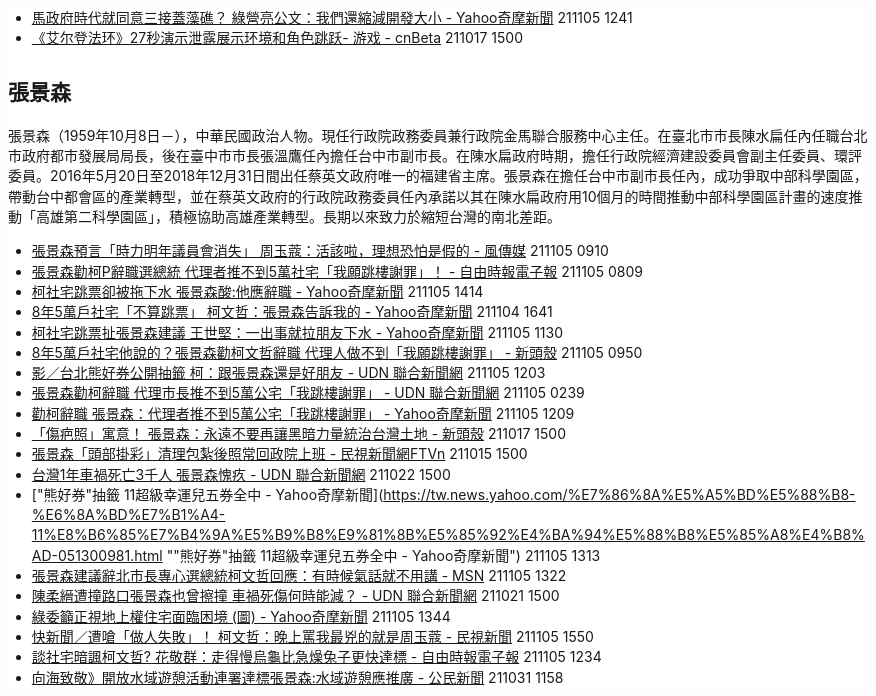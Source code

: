 - [馬政府時代就同意三接蓋藻礁？ 綠營亮公文：我們還縮減開發大小 - Yahoo奇摩新聞](https://tw.news.yahoo.com/%E9%A6%AC%E6%94%BF%E5%BA%9C%E6%99%82%E4%BB%A3%E5%B0%B1%E5%90%8C%E6%84%8F%E4%B8%89%E6%8E%A5%E8%93%8B%E8%97%BB%E7%A4%81-%E7%B6%A0%E7%87%9F%E4%BA%AE%E5%85%AC%E6%96%87-%E6%88%91%E5%80%91%E9%82%84%E7%B8%AE%E6%B8%9B%E9%96%8B%E7%99%BC%E5%A4%A7%E5%B0%8F-044150616.html "馬政府時代就同意三接蓋藻礁？ 綠營亮公文：我們還縮減開發大小 - Yahoo奇摩新聞") 211105 1241
- [《艾尔登法环》27秒演示泄露展示环境和角色跳跃- 游戏 - cnBeta](https://hot.cnbeta.com/articles/game/1191337.htm "《艾尔登法环》27秒演示泄露展示环境和角色跳跃- 游戏 - cnBeta") 211017 1500

## 張景森

張景森（1959年10月8日－），中華民國政治人物。現任行政院政務委員兼行政院金馬聯合服務中心主任。在臺北市市長陳水扁任內任職台北市政府都市發展局局長，後在臺中市市長張溫鷹任內擔任台中市副市長。在陳水扁政府時期，擔任行政院經濟建設委員會副主任委員、環評委員。2016年5月20日至2018年12月31日間出任蔡英文政府唯一的福建省主席。張景森在擔任台中市副市長任內，成功爭取中部科學園區，帶動台中都會區的產業轉型，並在蔡英文政府的行政院政務委員任內承諾以其在陳水扁政府用10個月的時間推動中部科學園區計畫的速度推動「高雄第二科學園區」，積極協助高雄產業轉型。長期以來致力於縮短台灣的南北差距。
- [張景森預言「時力明年議員會消失」 周玉蔻：活該啦，理想恐怕是假的 - 風傳媒](https://www.storm.mg/article/4030257 "張景森預言「時力明年議員會消失」 周玉蔻：活該啦，理想恐怕是假的 - 風傳媒") 211105 0910
- [張景森勸柯P辭職選總統 代理者推不到5萬社宅「我願跳樓謝罪」！ - 自由時報電子報](https://news.ltn.com.tw/news/politics/breakingnews/3726732 "張景森勸柯P辭職選總統 代理者推不到5萬社宅「我願跳樓謝罪」！ - 自由時報電子報") 211105 0809
- [柯社宅跳票卻被拖下水 張景森酸:他應辭職 - Yahoo奇摩新聞](https://tw.news.yahoo.com/%E6%9F%AF%E7%A4%BE%E5%AE%85%E8%B7%B3%E7%A5%A8%E5%8D%BB%E8%A2%AB%E6%8B%96%E4%B8%8B%E6%B0%B4-%E5%BC%B5%E6%99%AF%E6%A3%AE%E9%85%B8-%E4%BB%96%E6%87%89%E8%BE%AD%E8%81%B7-061432098.html "柯社宅跳票卻被拖下水 張景森酸:他應辭職 - Yahoo奇摩新聞") 211105 1414
- [8年5萬戶社宅「不算跳票」 柯文哲：張景森告訴我的 - Yahoo奇摩新聞](https://tw.news.yahoo.com/8%E5%B9%B45%E8%90%AC%E6%88%B6%E7%A4%BE%E5%AE%85-%E4%B8%8D%E7%AE%97%E8%B7%B3%E7%A5%A8-%E6%9F%AF%E6%96%87%E5%93%B2-%E5%BC%B5%E6%99%AF%E6%A3%AE%E5%91%8A%E8%A8%B4%E6%88%91%E7%9A%84-084112359.html "8年5萬戶社宅「不算跳票」 柯文哲：張景森告訴我的 - Yahoo奇摩新聞") 211104 1641
- [柯社宅跳票扯張景森建議 王世堅：一出事就拉朋友下水 - Yahoo奇摩新聞](https://tw.news.yahoo.com/%E6%9F%AF%E7%A4%BE%E5%AE%85%E8%B7%B3%E7%A5%A8%E6%89%AF%E5%BC%B5%E6%99%AF%E6%A3%AE%E5%BB%BA%E8%AD%B0-%E7%8E%8B%E4%B8%96%E5%A0%85-%E5%87%BA%E4%BA%8B%E5%B0%B1%E6%8B%89%E6%9C%8B%E5%8F%8B%E4%B8%8B%E6%B0%B4-033002766.html "柯社宅跳票扯張景森建議 王世堅：一出事就拉朋友下水 - Yahoo奇摩新聞") 211105 1130
- [8年5萬戶社宅他說的？張景森勸柯文哲辭職 代理人做不到「我願跳樓謝罪」 - 新頭殼](https://newtalk.tw/news/view/2021-11-05/661823?ref=topics "8年5萬戶社宅他說的？張景森勸柯文哲辭職 代理人做不到「我願跳樓謝罪」 - 新頭殼") 211105 0950
- [影／台北熊好券公開抽籤 柯：跟張景森還是好朋友 - UDN 聯合新聞網](https://udn.com/news/story/7323/5868752 "影／台北熊好券公開抽籤 柯：跟張景森還是好朋友 - UDN 聯合新聞網") 211105 1203
- [張景森勸柯辭職 代理市長推不到5萬公宅「我跳樓謝罪」 - UDN 聯合新聞網](https://udn.com/news/story/6656/5868015?from=udn-catelistnews_ch2 "張景森勸柯辭職 代理市長推不到5萬公宅「我跳樓謝罪」 - UDN 聯合新聞網") 211105 0239
- [勸柯辭職 張景森：代理者推不到5萬公宅「我跳樓謝罪」 - Yahoo奇摩新聞](https://tw.yahoo.com/tv/%E5%8B%B8%E6%9F%AF%E8%BE%AD%E8%81%B7-%E5%BC%B5%E6%99%AF%E6%A3%AE-%E4%BB%A3%E7%90%86%E8%80%85%E6%8E%A8%E4%B8%8D%E5%88%B05%E8%90%AC%E5%85%AC%E5%AE%85-%E6%88%91%E8%B7%B3%E6%A8%93%E8%AC%9D%E7%BD%AA-040944546.html?chat=1 "勸柯辭職 張景森：代理者推不到5萬公宅「我跳樓謝罪」 - Yahoo奇摩新聞") 211105 1209
- [「傷疤照」寓意！ 張景森：永遠不要再讓黑暗力量統治台灣土地 - 新頭殼](https://newtalk.tw/news/view/2021-10-17/652356 "「傷疤照」寓意！ 張景森：永遠不要再讓黑暗力量統治台灣土地 - 新頭殼") 211017 1500
- [張景森「頭部掛彩」清理包紮後照常回政院上班 - 民視新聞網FTVn](https://www.ftvnews.com.tw/news/detail/2021A15S10M1 "張景森「頭部掛彩」清理包紮後照常回政院上班 - 民視新聞網FTVn") 211015 1500
- [台灣1年車禍死亡3千人 張景森愧疚 - UDN 聯合新聞網](https://udn.com/news/story/7315/5834638 "台灣1年車禍死亡3千人 張景森愧疚 - UDN 聯合新聞網") 211022 1500
- ["熊好券"抽籤 11超級幸運兒五券全中 - Yahoo奇摩新聞](https://tw.news.yahoo.com/%E7%86%8A%E5%A5%BD%E5%88%B8-%E6%8A%BD%E7%B1%A4-11%E8%B6%85%E7%B4%9A%E5%B9%B8%E9%81%8B%E5%85%92%E4%BA%94%E5%88%B8%E5%85%A8%E4%B8%AD-051300981.html ""熊好券"抽籤 11超級幸運兒五券全中 - Yahoo奇摩新聞") 211105 1313
- [張景森建議辭北市長專心選總統柯文哲回應：有時候氣話就不用講 - MSN](https://www.msn.com/zh-tw/news/national/%E5%BC%B5%E6%99%AF%E6%A3%AE%E5%BB%BA%E8%AD%B0%E8%BE%AD%E5%8C%97%E5%B8%82%E9%95%B7%E5%B0%88%E5%BF%83%E9%81%B8%E7%B8%BD%E7%B5%B1-%E6%9F%AF%E6%96%87%E5%93%B2%E5%9B%9E%E6%87%89-%E6%9C%89%E6%99%82%E5%80%99%E6%B0%A3%E8%A9%B1%E5%B0%B1%E4%B8%8D%E7%94%A8%E8%AC%9B/ar-AAQlrtX?li=BBqiQ9P "張景森建議辭北市長專心選總統柯文哲回應：有時候氣話就不用講 - MSN") 211105 1322
- [陳柔縉遭撞路口張景森也曾擦撞 車禍死傷何時能減？ - UDN 聯合新聞網](https://udn.com/news/story/7315/5833641 "陳柔縉遭撞路口張景森也曾擦撞 車禍死傷何時能減？ - UDN 聯合新聞網") 211021 1500
- [綠委籲正視地上權住宅面臨困境 (圖) - Yahoo奇摩新聞](https://tw.news.yahoo.com/%E7%B6%A0%E5%A7%94%E7%B1%B2%E6%AD%A3%E8%A6%96%E5%9C%B0%E4%B8%8A%E6%AC%8A%E4%BD%8F%E5%AE%85%E9%9D%A2%E8%87%A8%E5%9B%B0%E5%A2%83-%E5%9C%96-054450841.html "綠委籲正視地上權住宅面臨困境 (圖) - Yahoo奇摩新聞") 211105 1344
- [快新聞／遭嗆「做人失敗」！ 柯文哲：晚上罵我最兇的就是周玉蔻 - 民視新聞](https://www.ftvnews.com.tw/news/detail/2021B05W0196 "快新聞／遭嗆「做人失敗」！ 柯文哲：晚上罵我最兇的就是周玉蔻 - 民視新聞") 211105 1550
- [談社宅暗諷柯文哲? 花敬群：走得慢烏龜比急燥兔子更快達標 - 自由時報電子報](https://news.ltn.com.tw/news/politics/breakingnews/3727024 "談社宅暗諷柯文哲? 花敬群：走得慢烏龜比急燥兔子更快達標 - 自由時報電子報") 211105 1234
- [向海致敬》開放水域遊憩活動連署達標張景森:水域遊憩應推廣 - 公民新聞](https://www.peopo.org/news/556640 "向海致敬》開放水域遊憩活動連署達標張景森:水域遊憩應推廣 - 公民新聞") 211031 1158